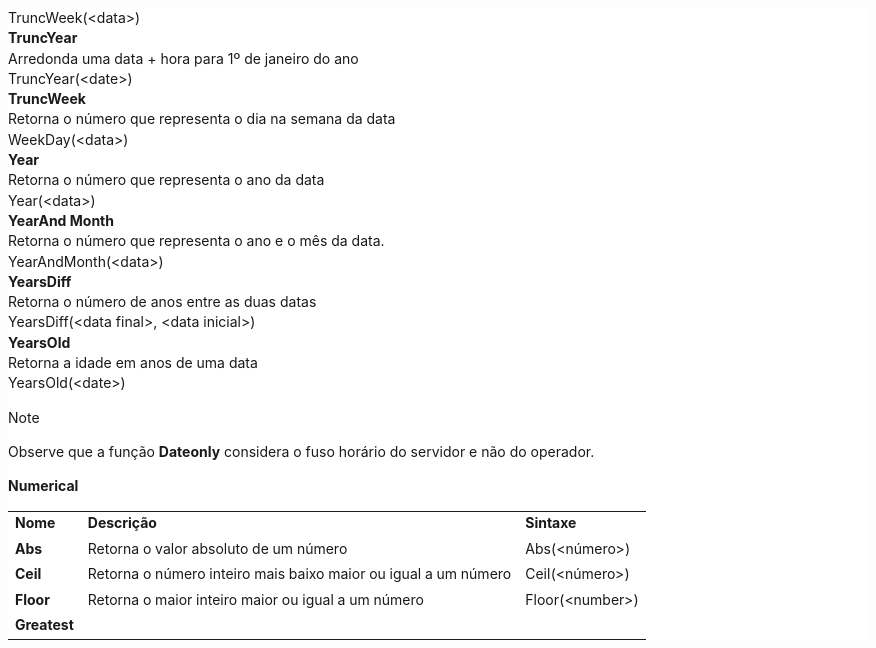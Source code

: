    <td> TruncWeek(&lt;data&gt;)<br /> </td>  
  </tr> 
  <tr> 
   <td> <strong>TruncYear</strong><br /> </td> 
   <td> Arredonda uma data + hora para 1º de janeiro do ano<br /> </td> 
   <td> TruncYear(&lt;date&gt;)<br /> </td>  
  </tr> 
  <tr> 
   <td> <strong>TruncWeek</strong><br /> </td> 
   <td> Retorna o número que representa o dia na semana da data<br /> </td> 
   <td> WeekDay(&lt;data&gt;)<br /> </td>  
  </tr> 
  <tr> 
   <td> <strong>Year</strong><br /> </td> 
   <td> Retorna o número que representa o ano da data<br /> </td> 
   <td> Year(&lt;data&gt;)<br /> </td>  
  </tr> 
  <tr> 
   <td> <strong>YearAnd Month</strong><br /> </td> 
   <td> Retorna o número que representa o ano e o mês da data.<br /> </td> 
   <td> YearAndMonth(&lt;data&gt;)<br /> </td>  
  </tr> 
  <tr> 
   <td> <strong>YearsDiff</strong><br /> </td> 
   <td> Retorna o número de anos entre as duas datas<br /> </td> 
   <td> YearsDiff(&lt;data final&gt;, &lt;data inicial&gt;)<br /> </td>  
  </tr> 
  <tr> 
   <td> <strong>YearsOld</strong><br /> </td> 
   <td> Retorna a idade em anos de uma data<br /> </td> 
   <td> YearsOld(&lt;date&gt;)<br /> </td>  
  </tr> 
 </tbody> 
</table>

>[!NOTE]
>
>Observe que a função **Dateonly** considera o fuso horário do servidor e não do operador.

**Numerical**

<table> 
 <tbody> 
  <tr> 
   <td> <strong>Nome</strong><br /> </td> 
   <td> <strong>Descrição</strong><br /> </td> 
   <td> <strong>Sintaxe</strong><br /> </td> 
  </tr> 
  <tr> 
   <td> <strong>Abs</strong><br /> </td> 
   <td> Retorna o valor absoluto de um número<br /> </td> 
   <td> Abs(&lt;número&gt;)<br /> </td>  
  </tr> 
  <tr> 
   <td> <strong>Ceil</strong><br /> </td> 
   <td> Retorna o número inteiro mais baixo maior ou igual a um número<br /> </td> 
   <td> Ceil(&lt;número&gt;)<br /> </td>  
  </tr> 
  <tr> 
   <td> <strong>Floor</strong><br /> </td> 
   <td> Retorna o maior inteiro maior ou igual a um número<br /> </td> 
   <td> Floor(&lt;number&gt;)<br /> </td>  
  </tr> 
  <tr> 
   <td> <strong>Greatest</strong><br /> </td> 